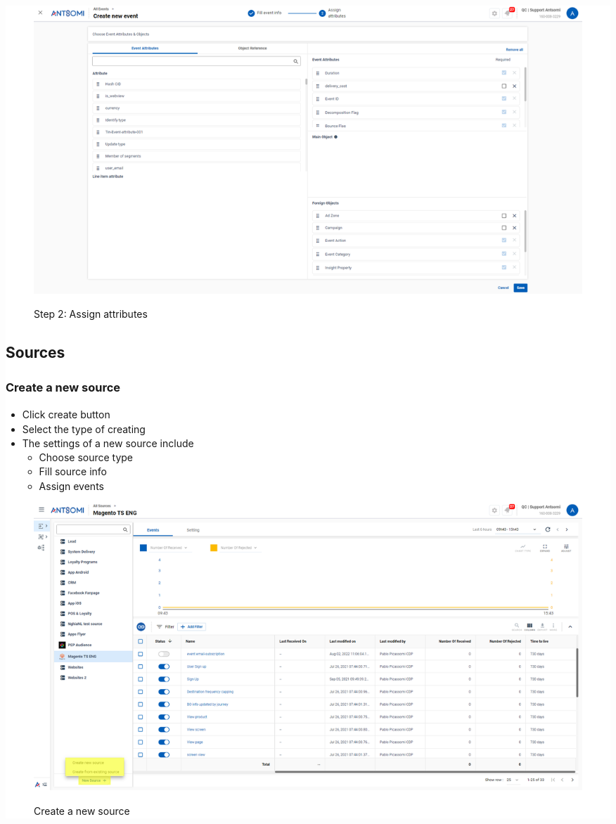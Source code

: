 <figure><img src="../../.gitbook/assets/image (1446).png" alt=""><figcaption><p>Step 2: Assign attributes</p></figcaption></figure>

## Sources

### Create a new source

* Click create button&#x20;
* Select the type of creating
* The settings of a new source include
  * Choose source type
  * Fill source info
  * Assign events

<figure><img src="../../.gitbook/assets/image (1315).png" alt=""><figcaption><p>Create a new source</p></figcaption></figure>
